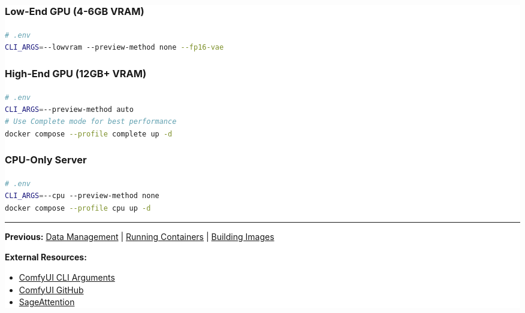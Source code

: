 ### Low-End GPU (4-6GB VRAM)
```bash
# .env
CLI_ARGS=--lowvram --preview-method none --fp16-vae
```

### High-End GPU (12GB+ VRAM)
```bash
# .env
CLI_ARGS=--preview-method auto
# Use Complete mode for best performance
docker compose --profile complete up -d
```

### CPU-Only Server
```bash
# .env
CLI_ARGS=--cpu --preview-method none
docker compose --profile cpu up -d
```

---

**Previous:** [Data Management](data.md) | [Running Containers](running.md) | [Building Images](building.md)

**External Resources:**
- [ComfyUI CLI Arguments](https://docs.comfy.org/essentials/comfyui_manual_install#optional-setup)
- [ComfyUI GitHub](https://github.com/comfyanonymous/ComfyUI)
- [SageAttention](https://github.com/thu-ml/SageAttention)
